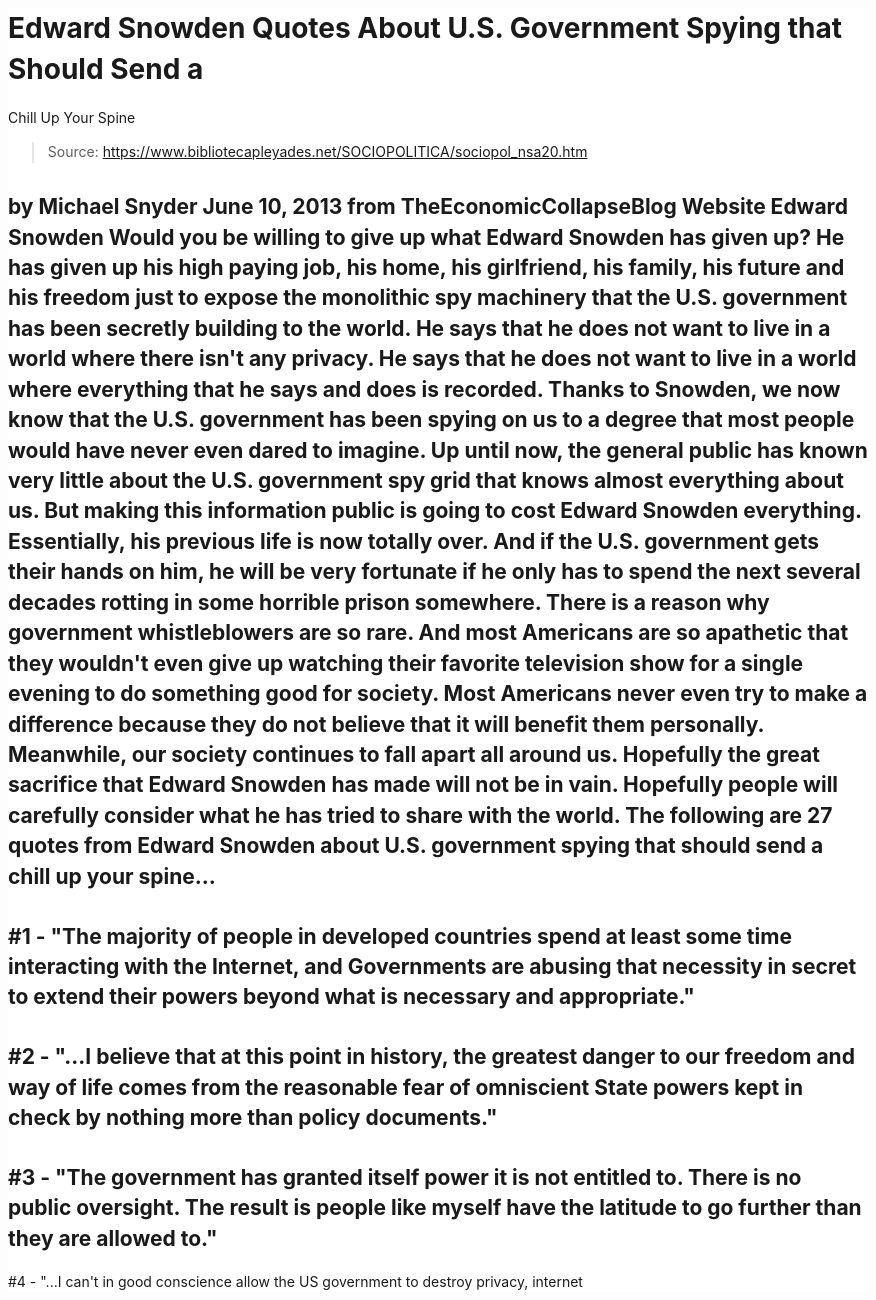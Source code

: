# Edward Snowden Quotes About U.S. Government Spying that Should Send a 
Chill Up Your Spine

> Source: https://www.bibliotecapleyades.net/SOCIOPOLITICA/sociopol_nsa20.htm

by Michael Snyder
June 10, 2013
from
TheEconomicCollapseBlog Website
Edward
Snowden
Would you be willing to give up what Edward
Snowden has given up?
He has given up his high paying job, his home,
his girlfriend, his family, his future and his freedom just to expose
the
monolithic spy machinery that the U.S. government has been secretly building
to the world.
He says that he does not want to live in a world
where there isn't any privacy. He says that he does not want to live in a
world where everything that he says and does is recorded.
Thanks to Snowden, we now know that the U.S.
government has been spying on us to a degree that most people would have
never even dared to imagine. Up until now, the general public has known
very little about the U.S. government spy grid that knows almost everything
about us.
But making this information public is going to
cost Edward Snowden everything. Essentially, his previous life is now totally
over.
And if the U.S. government gets their hands on
him, he will be very fortunate if he only has to spend the next several
decades rotting in some horrible prison somewhere. There is a reason why
government whistleblowers are so rare.
And most Americans are so apathetic that they
wouldn't even give up watching their favorite television show for a single
evening to do something good for society. Most Americans never even try to
make a difference because they do not believe that it will benefit them
personally.
Meanwhile, our society continues to fall apart
all around us. Hopefully the great sacrifice that Edward Snowden has made
will not be in vain. Hopefully people will carefully consider what he has
tried to share with the world.
The following are 27 quotes from Edward Snowden
about U.S. government spying that should send a chill up your spine...
-
#1 - "The majority of people in developed countries spend at least
some time interacting with the Internet, and Governments are abusing
that necessity in secret to extend their powers beyond what is
necessary and appropriate."
-
#2 - "...I believe that at
this point in history, the greatest danger to our freedom and way of
life comes from the reasonable fear of omniscient State powers kept
in check by nothing more than policy documents."
-
#3 - "The government has
granted itself power it is not entitled to. There is no public
oversight. The result is people like myself have the latitude to go
further than they are allowed to."
-
#4 - "...I can't in good
conscience allow the US government to destroy privacy, internet